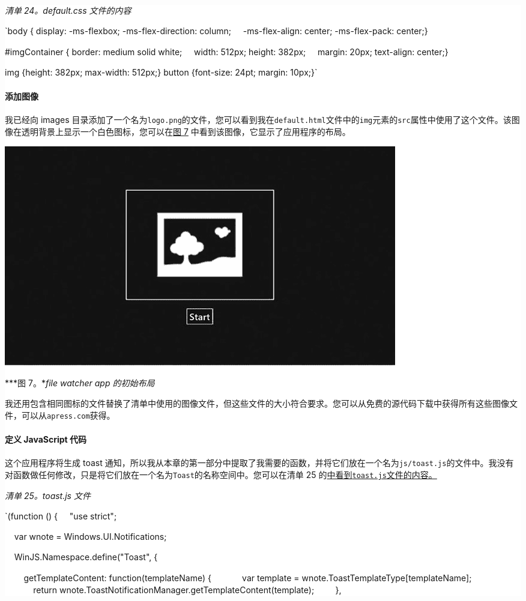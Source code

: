 *清单 24。default.css 文件的内容*

`body { display: -ms-flexbox; -ms-flex-direction: column;
    -ms-flex-align: center; -ms-flex-pack: center;}

#imgContainer { border: medium solid white;
    width: 512px; height: 382px;
    margin: 20px; text-align: center;}

img {height: 382px; max-width: 512px;}
button {font-size: 24pt; margin: 10px;}`

#### 添加图像

我已经向 images 目录添加了一个名为`logo.png`的文件，您可以看到我在`default.html`文件中的`img`元素的`src`属性中使用了这个文件。该图像在透明背景上显示一个白色图标，您可以在[图 7](#fig_28_7) 中看到该图像，它显示了应用程序的布局。

![images](img/9781430244011_Fig28-07.jpg)

***图 7。**file watcher app 的初始布局*

我还用包含相同图标的文件替换了清单中使用的图像文件，但这些文件的大小符合要求。您可以从免费的源代码下载中获得所有这些图像文件，可以从`apress.com`获得。

#### 定义 JavaScript 代码

这个应用程序将生成 toast 通知，所以我从本章的第一部分中提取了我需要的函数，并将它们放在一个名为`js/toast.js`的文件中。我没有对函数做任何修改，只是将它们放在一个名为`Toast`的名称空间中。您可以在清单 25 的[中看到`toast.js`文件的内容。](#list_28_25)

*清单 25。toast.js 文件*

`(function () {
    "use strict";

    var wnote = Windows.UI.Notifications;

    WinJS.Namespace.define("Toast", {

        getTemplateContent: function(templateName) {
            var template = wnote.ToastTemplateType[templateName];
            return wnote.ToastNotificationManager.getTemplateContent(template);
        },
